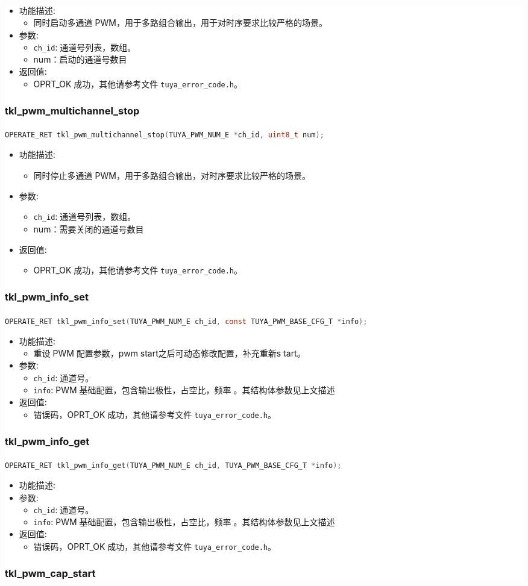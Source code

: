 - 功能描述:
  - 同时启动多通道 PWM，用于多路组合输出，用于对时序要求比较严格的场景。
- 参数:
  - `ch_id`: 通道号列表，数组。
  - num：启动的通道号数目
- 返回值:
  - OPRT_OK 成功，其他请参考文件 `tuya_error_code.h`。

### tkl_pwm_multichannel_stop

```c
OPERATE_RET tkl_pwm_multichannel_stop(TUYA_PWM_NUM_E *ch_id, uint8_t num);
```

- 功能描述:

  - 同时停止多通道 PWM，用于多路组合输出，对时序要求比较严格的场景。

- 参数:

  - `ch_id`: 通道号列表，数组。
  - num：需要关闭的通道号数目

- 返回值:

  - OPRT_OK 成功，其他请参考文件 `tuya_error_code.h`。

  

### tkl_pwm_info_set

```c
OPERATE_RET tkl_pwm_info_set(TUYA_PWM_NUM_E ch_id, const TUYA_PWM_BASE_CFG_T *info);
```

- 功能描述:
  - 重设 PWM 配置参数，pwm start之后可动态修改配置，补充重新s tart。
- 参数:
  - `ch_id`: 通道号。
  - `info`: PWM 基础配置，包含输出极性，占空比，频率 。其结构体参数见上文描述
- 返回值:
  - 错误码，OPRT_OK 成功，其他请参考文件 `tuya_error_code.h`。

### tkl_pwm_info_get

```c
OPERATE_RET tkl_pwm_info_get(TUYA_PWM_NUM_E ch_id, TUYA_PWM_BASE_CFG_T *info);
```

- 功能描述:
- 参数:
  - `ch_id`: 通道号。
  - `info`: PWM 基础配置，包含输出极性，占空比，频率 。其结构体参数见上文描述
- 返回值:
  - 错误码，OPRT_OK 成功，其他请参考文件 `tuya_error_code.h`。

### tkl_pwm_cap_start
